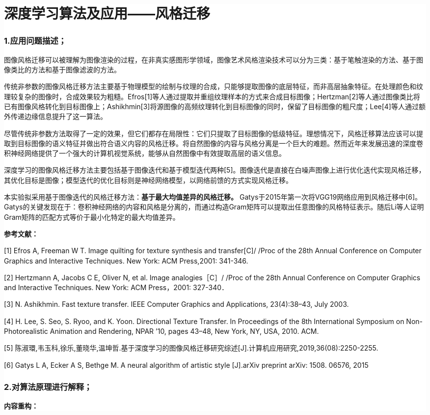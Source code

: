 # 深度学习算法及应用——风格迁移


### **1.应用问题描述；**

图像风格迁移可以被理解为图像渲染的过程，在非真实感图形学领域，图像艺术风格渲染技术可以分为三类：基于笔触渲染的方法、基于图像类比的方法和基于图像滤波的方法。

传统非参数的图像风格迁移方法主要基于物理模型的绘制与纹理的合成，只能够提取图像的底层特征，而非高层抽象特征。在处理颜色和纹理较复杂的图像时，合成效果较为粗糙。Efros[1]等人通过提取并重组纹理样本的方式来合成目标图像；Hertzman[2]等人通过图像类比将已有图像风格转化到目标图像上；Ashikhmin[3]将源图像的高频纹理转化到目标图像的同时，保留了目标图像的粗尺度；Lee[4]等人通过额外传递边缘信息提升了这一算法。

尽管传统非参数方法取得了一定的效果，但它们都存在局限性：它们只提取了目标图像的低级特征。理想情况下，风格迁移算法应该可以提取到目标图像的语义特征并做出符合语义内容的风格迁移。将自然图像的内容与风格分离是一个巨大的难题。然而近年来发展迅速的深度卷积神经网络提供了一个强大的计算机视觉系统，能够从自然图像中有效提取高层的语义信息。

深度学习的图像风格迁移方法主要包括基于图像迭代和基于模型迭代两种[5]。图像迭代是直接在白噪声图像上进行优化迭代实现风格迁移，其优化目标是图像；模型迭代的优化目标则是神经网络模型，以网络前馈的方式实现风格迁移。

本实验拟采用基于图像迭代的风格迁移方法：**基于最大均值差异的风格迁移。** Gatys于2015年第一次将VGG19网络应用到风格迁移中[6]。Gatys的关键发现在于：卷积神经网络的内容和风格是分离的，而通过构造Gram矩阵可以提取出任意图像的风格特征表示。随后Li等人证明Gram矩阵的匹配方式等价于最小化特定的最大均值差异。

 

**参考文献：**

[1] Efros A, Freeman W T. Image quilting for texture synthesis and transfer[C]/ /Proc of the 28th Annual Conference on Computer Graphics and Interactive Techniques. New York: ACM Press,2001: 341-346.

[2] Hertzmann A, Jacobs C E, Oliver N, et al. Image analogies［C］/ /Proc of the 28th Annual Conference on Computer Graphics and Interactive Techniques. New York: ACM Press，2001: 327-340．

[3] N. Ashikhmin. Fast texture transfer. IEEE Computer Graphics and Applications, 23(4):38–43, July 2003.

[4] H. Lee, S. Seo, S. Ryoo, and K. Yoon. Directional Texture Transfer. In Proceedings of the 8th International Symposium on Non-Photorealistic Animation and Rendering, NPAR ’10, pages 43–48, New York, NY, USA, 2010. ACM.

[5] 陈淑環,韦玉科,徐乐,董晓华,温坤哲.基于深度学习的图像风格迁移研究综述[J].计算机应用研究,2019,36(08):2250-2255.

[6] Gatys L A, Ecker A S, Bethge M. A neural algorithm of artistic style [J].arXiv preprint arXiv: 1508. 06576, 2015

 

### **2.对算法原理进行解释；**

**内容重构：**
